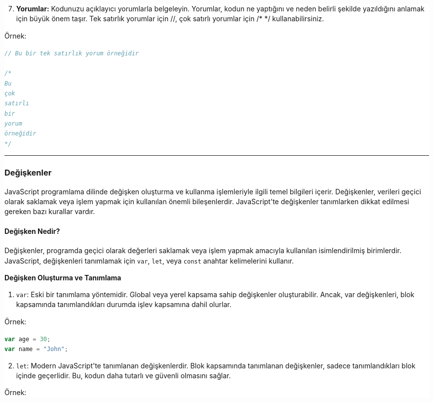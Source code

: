 7. **Yorumlar:** Kodunuzu açıklayıcı yorumlarla belgeleyin. Yorumlar, kodun ne yaptığını ve neden belirli şekilde
   yazıldığını anlamak için büyük önem taşır. Tek satırlık yorumlar için //, çok satırlı yorumlar için /* */
   kullanabilirsiniz.

Örnek:

```javascript
// Bu bir tek satırlık yorum örneğidir

/*
Bu
çok
satırlı
bir
yorum
örneğidir
*/
```

---

### Değişkenler

JavaScript programlama dilinde değişken oluşturma ve kullanma işlemleriyle ilgili temel bilgileri içerir. Değişkenler,
verileri geçici olarak saklamak veya işlem yapmak için kullanılan önemli bileşenlerdir. JavaScript'te değişkenler
tanımlarken dikkat edilmesi gereken bazı kurallar vardır.

#### Değişken Nedir?

Değişkenler, programda geçici olarak değerleri saklamak veya işlem yapmak amacıyla kullanılan isimlendirilmiş
birimlerdir. JavaScript, değişkenleri tanımlamak için `var`, `let`, veya `const` anahtar kelimelerini kullanır.

**Değişken Oluşturma ve Tanımlama**

1. `var`: Eski bir tanımlama yöntemidir. Global veya yerel kapsama sahip değişkenler oluşturabilir. Ancak, var
   değişkenleri, blok kapsamında tanımlandıkları durumda işlev kapsamına dahil olurlar.

Örnek:

```javascript  
var age = 30;
var name = "John";
```

2. `let`: Modern JavaScript'te tanımlanan değişkenlerdir. Blok kapsamında tanımlanan değişkenler, sadece tanımlandıkları
   blok içinde geçerlidir. Bu, kodun daha tutarlı ve güvenli olmasını sağlar.

Örnek:
